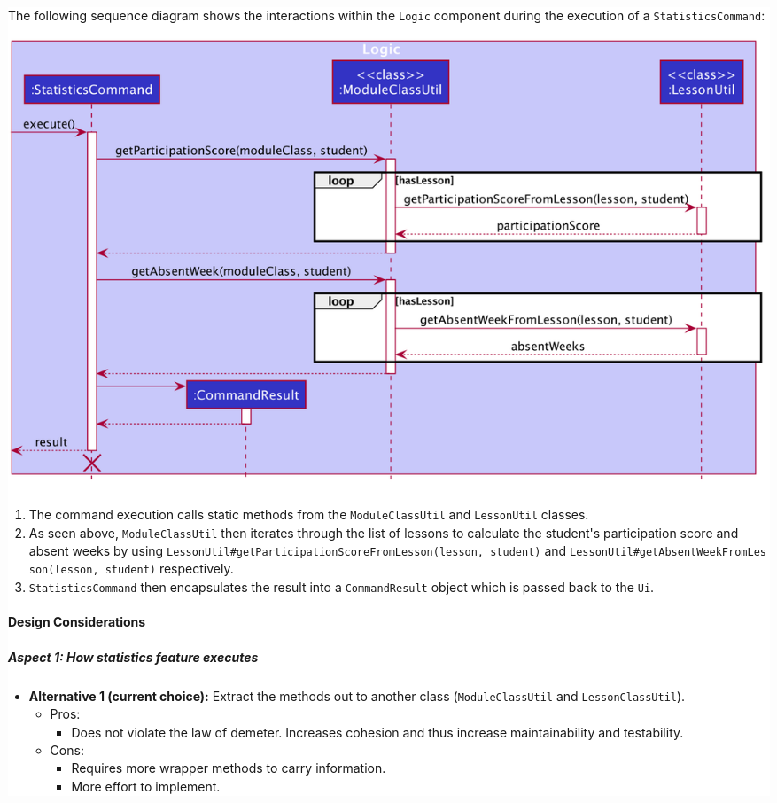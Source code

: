 
The following sequence diagram shows the interactions within the `Logic` component during the execution
of a `StatisticsCommand`:

![StatisticsSequenceDiagram](images/StatisticsSequenceDiagram.png)

1. The command execution calls static methods from the `ModuleClassUtil` and `LessonUtil` classes.
1. As seen above, `ModuleClassUtil` then iterates through the list of lessons to calculate the student's participation
   score and absent weeks by using `LessonUtil#getParticipationScoreFromLesson(lesson, student)` and
   `LessonUtil#getAbsentWeekFromLesson(lesson, student)` respectively.
1. `StatisticsCommand` then encapsulates the result into a `CommandResult` object which is passed back to the `Ui`.

#### Design Considerations

##### Aspect 1: How statistics feature executes

* **Alternative 1 (current choice):** Extract the methods out to another class
(`ModuleClassUtil` and `LessonClassUtil`).
  * Pros:
    * Does not violate the law of demeter. Increases cohesion and thus increase maintainability and testability.
  * Cons:
    * Requires more wrapper methods to carry information.
    * More effort to implement.
